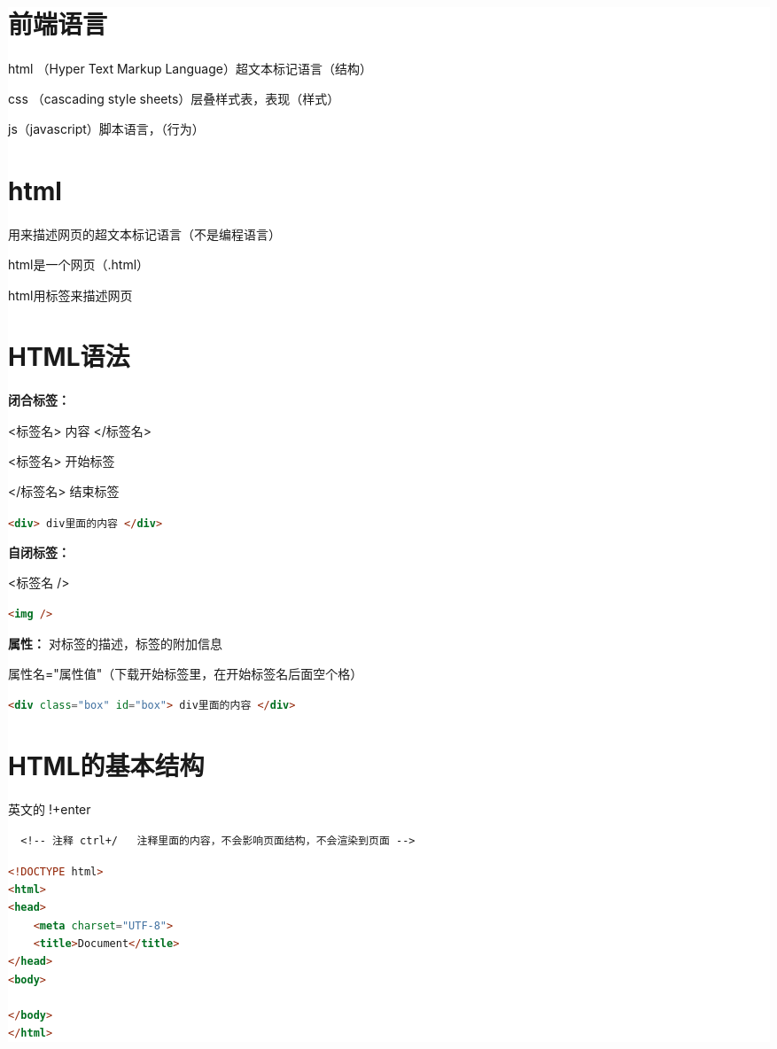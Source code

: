 

# 前端语言 

html （Hyper Text Markup Language）超文本标记语言（结构）

css （cascading  style  sheets）层叠样式表，表现（样式）

js（javascript）脚本语言，（行为）

# html

用来描述网页的超文本标记语言（不是编程语言）

html是一个网页（.html）

html用标签来描述网页

# HTML语法

**闭合标签：**

<标签名> 内容 </标签名>

<标签名>  开始标签

</标签名> 结束标签

```html
<div> div里面的内容 </div>
```

**自闭标签：**

<标签名 />

```html
<img />
```

**属性：** 对标签的描述，标签的附加信息

属性名="属性值"（下载开始标签里，在开始标签名后面空个格）

```html
<div class="box" id="box"> div里面的内容 </div>
```

# HTML的基本结构

英文的 !+enter 

`  <!-- 注释 ctrl+/   注释里面的内容，不会影响页面结构，不会渲染到页面 -->`

```html
<!DOCTYPE html>
<html>
<head>
    <meta charset="UTF-8">
    <title>Document</title>
</head>
<body>
    
</body>
</html>
```

